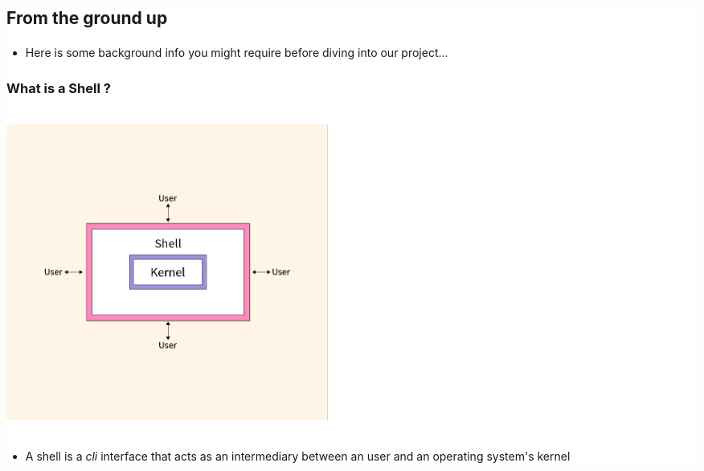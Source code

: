 
## From the ground up

- Here is some background info you might require before diving into our project...

### What is a Shell ?


<img src="assets/shell.png" width=400 height=400>

- A shell is a _cli_ interface that acts as an intermediary between an user and an operating system's kernel 
